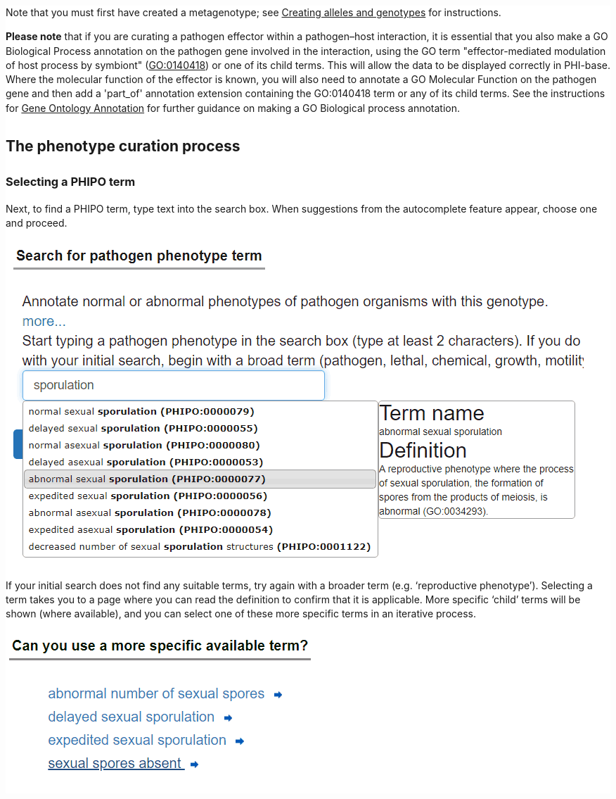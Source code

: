 Note that you must first have created a metagenotype; see [Creating alleles and genotypes](genotypes) for instructions.

**Please note** that if you are curating a pathogen effector within a pathogen–host interaction, it is essential that you also make a GO Biological Process annotation on the pathogen gene involved in the interaction, using the GO term "effector-mediated modulation of host process by symbiont" ([GO:0140418](http://purl.obolibrary.org/obo/GO_0140418)) or one of its child terms. This will allow the data to be displayed correctly in PHI-base. Where the molecular function of the effector is known, you will also need to annotate a GO Molecular Function on the pathogen gene and then add a 'part_of' annotation extension containing the GO:0140418 term or any of its child terms. See the instructions for [Gene Ontology Annotation](go_annotation) for further guidance on making a GO Biological process annotation.

## The phenotype curation process

### Selecting a PHIPO term

Next, to find a PHIPO term, type text into the search box. When suggestions from the autocomplete feature appear, choose one and proceed.

![](images/phenotype_search.png "")

If your initial search does not find any suitable terms, try again with a broader term (e.g. ‘reproductive phenotype’). Selecting a term takes you to a page where you can read the definition to confirm that it is applicable. More specific ‘child’ terms will be shown (where available), and you can select one of these more specific terms in an iterative process.

![](images/child_term_suggest.png "")
